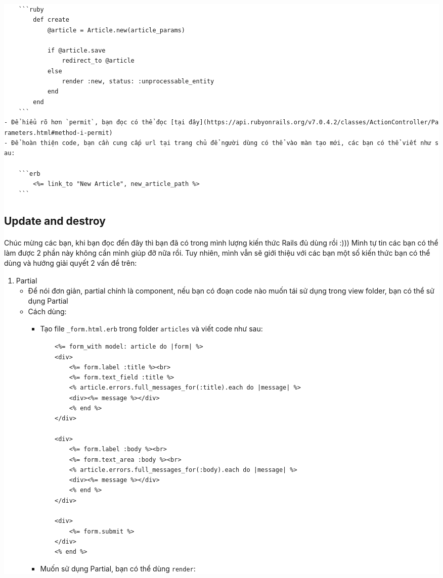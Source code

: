         ```ruby
            def create
                @article = Article.new(article_params)

                if @article.save
                    redirect_to @article
                else
                    render :new, status: :unprocessable_entity
                end
            end
        ```
    - Để hiểu rõ hơn `permit`, bạn đọc có thể đọc [tại đây](https://api.rubyonrails.org/v7.0.4.2/classes/ActionController/Parameters.html#method-i-permit)
    - Để hoàn thiện code, bạn cần cung cấp url tại trang chủ để người dùng có thể vào màn tạo mới, các bạn có thể viết như sau:

        ```erb
            <%= link_to "New Article", new_article_path %>
        ```

## Update and destroy

 Chúc mừng các bạn, khi bạn đọc đến đây thì bạn đã có trong mình lượng kiến thức Rails đủ dùng rồi :))) Mình tự tin các bạn có thể làm được 2 phần này không cần mình giúp đỡ nữa rồi. Tuy nhiên, mình vẫn sẽ giới thiệu với các bạn một số kiến thức bạn có thể dùng và hướng giải quyết 2 vấn đề trên:

1. Partial
   - Để nói đơn giản, partial chính là component, nếu bạn có đoạn code nào muốn tái sử dụng trong view folder, bạn có thể sử dụng Partial
   - Cách dùng:
     - Tạo file `_form.html.erb` trong folder `articles` và viết code như sau:

        ```erb
            <%= form_with model: article do |form| %>
            <div>
                <%= form.label :title %><br>
                <%= form.text_field :title %>
                <% article.errors.full_messages_for(:title).each do |message| %>
                <div><%= message %></div>
                <% end %>
            </div>

            <div>
                <%= form.label :body %><br>
                <%= form.text_area :body %><br>
                <% article.errors.full_messages_for(:body).each do |message| %>
                <div><%= message %></div>
                <% end %>
            </div>

            <div>
                <%= form.submit %>
            </div>
            <% end %>
        ```
     - Muốn sử dụng Partial, bạn có thể dùng `render`:
